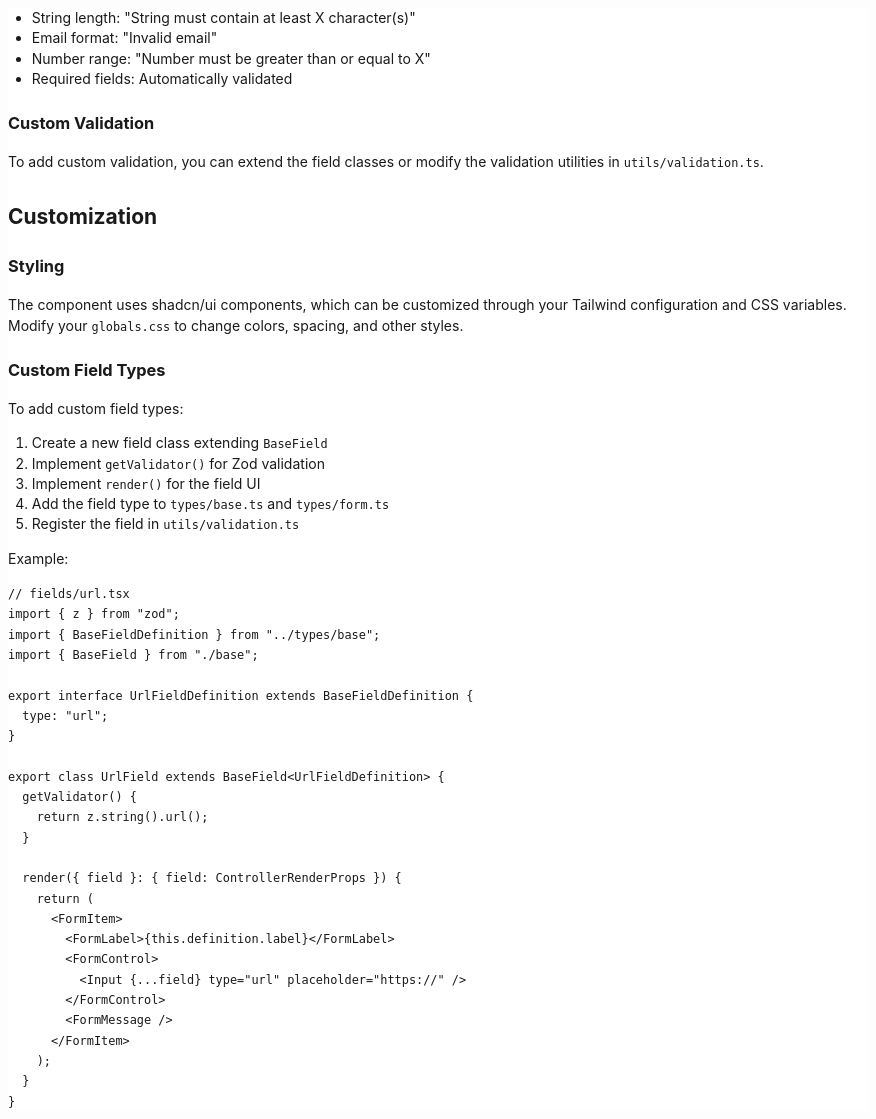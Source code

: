 - String length: "String must contain at least X character(s)"
- Email format: "Invalid email"
- Number range: "Number must be greater than or equal to X"
- Required fields: Automatically validated

### Custom Validation

To add custom validation, you can extend the field classes or modify the validation utilities in `utils/validation.ts`.

## Customization

### Styling

The component uses shadcn/ui components, which can be customized through your Tailwind configuration and CSS variables. Modify your `globals.css` to change colors, spacing, and other styles.

### Custom Field Types

To add custom field types:

1. Create a new field class extending `BaseField`
2. Implement `getValidator()` for Zod validation
3. Implement `render()` for the field UI
4. Add the field type to `types/base.ts` and `types/form.ts`
5. Register the field in `utils/validation.ts`

Example:

```tsx
// fields/url.tsx
import { z } from "zod";
import { BaseFieldDefinition } from "../types/base";
import { BaseField } from "./base";

export interface UrlFieldDefinition extends BaseFieldDefinition {
  type: "url";
}

export class UrlField extends BaseField<UrlFieldDefinition> {
  getValidator() {
    return z.string().url();
  }

  render({ field }: { field: ControllerRenderProps }) {
    return (
      <FormItem>
        <FormLabel>{this.definition.label}</FormLabel>
        <FormControl>
          <Input {...field} type="url" placeholder="https://" />
        </FormControl>
        <FormMessage />
      </FormItem>
    );
  }
}
```
